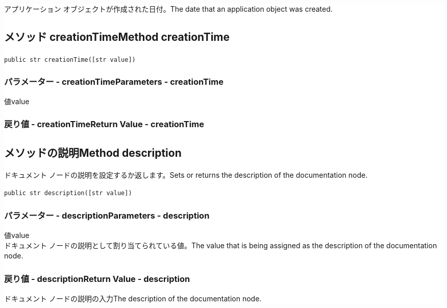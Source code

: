 <span data-ttu-id="9a8a3-197">アプリケーション オブジェクトが作成された日付。</span><span class="sxs-lookup"><span data-stu-id="9a8a3-197">The date that an application object was created.</span></span>

## <a name="method-creationtime"></a><span data-ttu-id="9a8a3-198">メソッド creationTime</span><span class="sxs-lookup"><span data-stu-id="9a8a3-198">Method creationTime</span></span>

```xpp
public str creationTime([str value])
```

### <a name="parameters---creationtime"></a><span data-ttu-id="9a8a3-199">パラメーター - creationTime</span><span class="sxs-lookup"><span data-stu-id="9a8a3-199">Parameters - creationTime</span></span>

<span data-ttu-id="9a8a3-200">値</span><span class="sxs-lookup"><span data-stu-id="9a8a3-200">value</span></span>  

### <a name="return-value---creationtime"></a><span data-ttu-id="9a8a3-201">戻り値 - creationTime</span><span class="sxs-lookup"><span data-stu-id="9a8a3-201">Return Value - creationTime</span></span>

## <a name="method-description"></a><span data-ttu-id="9a8a3-202">メソッドの説明</span><span class="sxs-lookup"><span data-stu-id="9a8a3-202">Method description</span></span>

<span data-ttu-id="9a8a3-203">ドキュメント ノードの説明を設定するか返します。</span><span class="sxs-lookup"><span data-stu-id="9a8a3-203">Sets or returns the description of the documentation node.</span></span>

```xpp
public str description([str value])
```

### <a name="parameters---description"></a><span data-ttu-id="9a8a3-204">パラメーター - description</span><span class="sxs-lookup"><span data-stu-id="9a8a3-204">Parameters - description</span></span>

<span data-ttu-id="9a8a3-205">値</span><span class="sxs-lookup"><span data-stu-id="9a8a3-205">value</span></span>  
<span data-ttu-id="9a8a3-206">ドキュメント ノードの説明として割り当てられている値。</span><span class="sxs-lookup"><span data-stu-id="9a8a3-206">The value that is being assigned as the description of the documentation node.</span></span>

### <a name="return-value---description"></a><span data-ttu-id="9a8a3-207">戻り値 - description</span><span class="sxs-lookup"><span data-stu-id="9a8a3-207">Return Value - description</span></span>

<span data-ttu-id="9a8a3-208">ドキュメント ノードの説明の入力</span><span class="sxs-lookup"><span data-stu-id="9a8a3-208">The description of the documentation node.</span></span>
